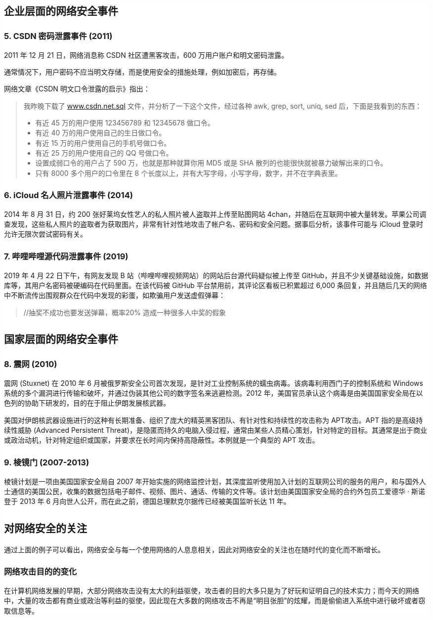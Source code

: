 ## 企业层面的网络安全事件

### 5. CSDN 密码泄露事件 (2011)

2011 年 12 月 21 日，网络消息称 CSDN 社区遭黑客攻击，600 万用户账户和明文密码泄露。

通常情况下，用户密码不应当明文存储，而是使用安全的措施处理，例如加密后，再存储。

网络文章《CSDN 明文口令泄露的启示》指出：

> 我昨晚下载了 www.csdn.net.sql 文件，并分析了一下这个文件，经过各种 awk, grep, sort, uniq, sed 后，下面是我看到的东西：
>
> - 有近 45 万的用户使用 123456789 和 12345678 做口令。
> - 有近 40 万的用户使用自己的生日做口令。
> - 有近 15 万的用户使用自己的手机号做口令。
> - 有近 25 万的用户使用自己的 QQ 号做口令。
> - 设置成弱口令的用户占了 590 万，也就是那种就算你用 MD5 或是 SHA 散列的也能很快就被暴力破解出来的口令。
> - 只有 8000 多个用户的口令里在 8 个长度以上，并有大写字母，小写字母，数字，并不在字典表里。

### 6. iCloud 名人照片泄露事件 (2014)

2014 年 8 月 31 日，约 200 张好莱坞女性艺人的私人照片被人盗取并上传至贴图网站 4chan，并随后在互联网中被大量转发。苹果公司调查发现，这些私人照片的盗取者为获取图片，非常有针对性地攻击了帐户名、密码和安全问题。据事后分析，该事件可能与 iCloud 登录时允许无限次尝试密码有关。

### 7. 哔哩哔哩源代码泄露事件 (2019)

2019 年 4 月 22 日下午，有网友发现 B 站（哔哩哔哩视频网站）的网站后台源代码疑似被上传至 GitHub，并且不少关键基础设施，如数据库等，其用户名密码被硬编码在代码里面。在该代码被 GitHub 平台禁用前，其评论区看板已积累超过 6,000 条回复，并且随后几天的网络中不断流传出围观群众在代码中发现的彩蛋，如欺骗用户发送虚假弹幕：

> //抽奖不成功也要发送弹幕，概率20% 造成一种很多人中奖的假象

## 国家层面的网络安全事件

### 8. 震网 (2010)

震网 (Stuxnet) 在 2010 年 6 月被俄罗斯安全公司首次发现，是针对工业控制系统的蠕虫病毒。该病毒利用西门子的控制系统和 Windows 系统的多个漏洞进行传输和破坏，并通过伪装其他公司的数字签名来逃避检测。2012 年，美国官员承认这个病毒是由美国国家安全局在以色列的协助下研发的，目的在于阻止伊朗发展核武器。

美国对伊朗核武器设施进行的这种有长期准备、组织了庞大的精英黑客团队、有针对性和持续性的攻击称为 APT攻击。APT 指的是高级持续性威胁 (Advanced Persistent Threat)，是隐匿而持久的电脑入侵过程，通常由某些人员精心策划，针对特定的目标。其通常是出于商业或政治动机，针对特定组织或国家，并要求在长时间内保持高隐蔽性。本例就是一个典型的 APT 攻击。

### 9. 棱镜门 (2007-2013)

棱镜计划是一项由美国国家安全局自 2007 年开始实施的网络监控计划，其深度监听使用加入计划的互联网公司的服务的用户，和与国外人士通信的美国公民，收集的数据包括电子邮件、视频、图片、通话、传输的文件等。该计划由美国国家安全局的合约外包员工爱德华 · 斯诺登于 2013 年 6 月向世人公开，而在此之前，德国总理默克尔据传已经被美国监听长达 11 年。

## 对网络安全的关注

通过上面的例子可以看出，网络安全与每一个使用网络的人息息相关，因此对网络安全的关注也在随时代的变化而不断增长。

### 网络攻击目的的变化

在计算机网络发展的早期，大部分网络攻击没有太大的利益驱使，攻击者的目的大多只是为了好玩和证明自己的技术实力；而今天的网络中，大量的攻击都有商业或政治等利益的驱使，因此现在大多数的网络攻击不再是“明目张胆”的炫耀，而是偷偷进入系统中进行破坏或者窃取信息等。
